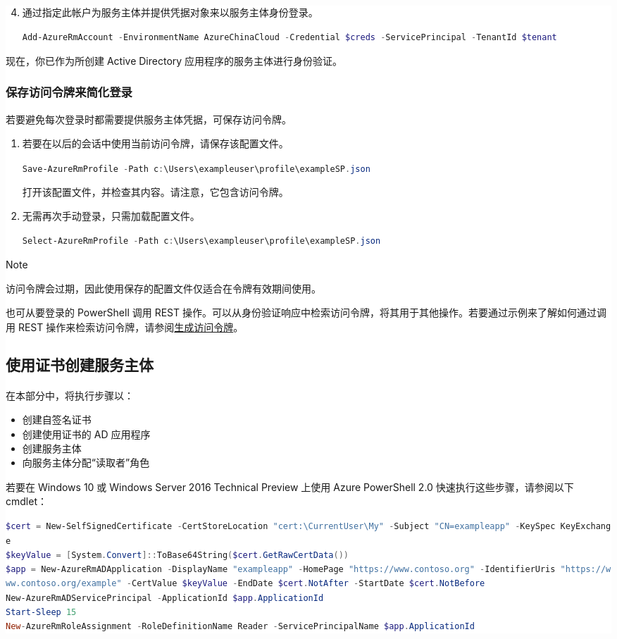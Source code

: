 4. 通过指定此帐户为服务主体并提供凭据对象来以服务主体身份登录。

    ```powershell
    Add-AzureRmAccount -EnvironmentName AzureChinaCloud -Credential $creds -ServicePrincipal -TenantId $tenant
    ```

现在，你已作为所创建 Active Directory 应用程序的服务主体进行身份验证。

### 保存访问令牌来简化登录
若要避免每次登录时都需要提供服务主体凭据，可保存访问令牌。

1. 若要在以后的会话中使用当前访问令牌，请保存该配置文件。

    ```powershell
    Save-AzureRmProfile -Path c:\Users\exampleuser\profile\exampleSP.json
    ```

    打开该配置文件，并检查其内容。请注意，它包含访问令牌。
2. 无需再次手动登录，只需加载配置文件。

    ```powershell
    Select-AzureRmProfile -Path c:\Users\exampleuser\profile\exampleSP.json
    ```

> [!NOTE]
> 访问令牌会过期，因此使用保存的配置文件仅适合在令牌有效期间使用。
> 

也可从要登录的 PowerShell 调用 REST 操作。可以从身份验证响应中检索访问令牌，将其用于其他操作。若要通过示例来了解如何通过调用 REST 操作来检索访问令牌，请参阅[生成访问令牌](./resource-manager-rest-api.md#generating-an-access-token)。

## <a name="create-service-principal-with-certificate"></a> 使用证书创建服务主体
在本部分中，将执行步骤以：

* 创建自签名证书
* 创建使用证书的 AD 应用程序
* 创建服务主体
* 向服务主体分配“读取者”角色

若要在 Windows 10 或 Windows Server 2016 Technical Preview 上使用 Azure PowerShell 2.0 快速执行这些步骤，请参阅以下 cmdlet：

```powershell
$cert = New-SelfSignedCertificate -CertStoreLocation "cert:\CurrentUser\My" -Subject "CN=exampleapp" -KeySpec KeyExchange
$keyValue = [System.Convert]::ToBase64String($cert.GetRawCertData())
$app = New-AzureRmADApplication -DisplayName "exampleapp" -HomePage "https://www.contoso.org" -IdentifierUris "https://www.contoso.org/example" -CertValue $keyValue -EndDate $cert.NotAfter -StartDate $cert.NotBefore
New-AzureRmADServicePrincipal -ApplicationId $app.ApplicationId
Start-Sleep 15
New-AzureRmRoleAssignment -RoleDefinitionName Reader -ServicePrincipalName $app.ApplicationId
```
